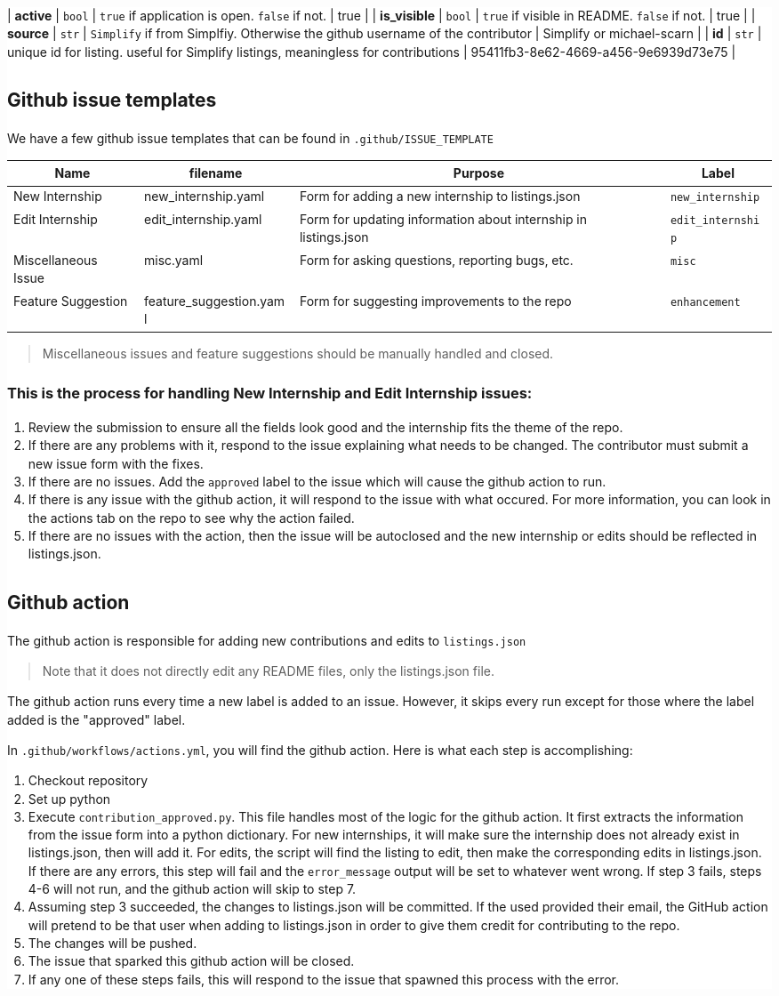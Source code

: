 | **active**      | `bool`           | `true` if application is open. `false` if not.         | true |
| **is_visible**      | `bool`           | `true` if visible in README. `false` if not.         | true |
| **source**      | `str`           | `Simplify` if from Simplfiy. Otherwise the github username of the contributor         | Simplify or michael-scarn |
| **id**      | `str`           | unique id for listing. useful for Simplify listings, meaningless for contributions        | 95411fb3-8e62-4669-a456-9e6939d73e75 |

## Github issue templates

We have a few github issue templates that can be found in `.github/ISSUE_TEMPLATE`

| Name | filename | Purpose | Label |
| ---- | -------- | ------- | ----- |
| New Internship | new_internship.yaml | Form for adding a new internship to listings.json | `new_internship` |
| Edit Internship | edit_internship.yaml | Form for updating information about internship in listings.json | `edit_internship` |
| Miscellaneous Issue | misc.yaml | Form for asking questions, reporting bugs, etc. | `misc` |
| Feature Suggestion | feature_suggestion.yaml | Form for suggesting improvements to the repo | `enhancement` |

> Miscellaneous issues and feature suggestions should be manually handled and closed.

### This is the process for handling New Internship and Edit Internship issues:

1) Review the submission to ensure all the fields look good and the internship fits the theme of the repo.
2) If there are any problems with it, respond to the issue explaining what needs to be changed. The contributor must submit a new issue form with the fixes.
3) If there are no issues. Add the `approved` label to the issue which will cause the github action to run.
4) If there is any issue with the github action, it will respond to the issue with what occured. For more information, you can look in the actions tab on the repo to see why the action failed.
5) If there are no issues with the action, then the issue will be autoclosed and the new internship or edits should be reflected in listings.json.

## Github action

The github action is responsible for adding new contributions and edits to `listings.json`
> Note that it does not directly edit any README files, only the listings.json file.

The github action runs every time a new label is added to an issue. However, it skips every run except for those where the label added is the "approved" label.

In `.github/workflows/actions.yml`, you will find the github action. Here is what each step is accomplishing:
1) Checkout repository
2) Set up python
3) Execute `contribution_approved.py`. This file handles most of the logic for the github action. It first extracts the information from the issue form into a python dictionary. For new internships, it will make sure the internship does not already exist in listings.json, then will add it. For edits, the script will find the listing to edit, then make the corresponding edits in listings.json. If there are any errors, this step will fail and the `error_message` output will be set to whatever went wrong. If step 3 fails, steps 4-6 will not run, and the github action will skip to step 7.
4) Assuming step 3 succeeded, the changes to listings.json will be committed. If the used provided their email, the GitHub action will pretend to be that user when adding to listings.json in order to give them credit for contributing to the repo.
5) The changes will be pushed.
6) The issue that sparked this github action will be closed.
7) If any one of these steps fails, this will respond to the issue that spawned this process with the error.
